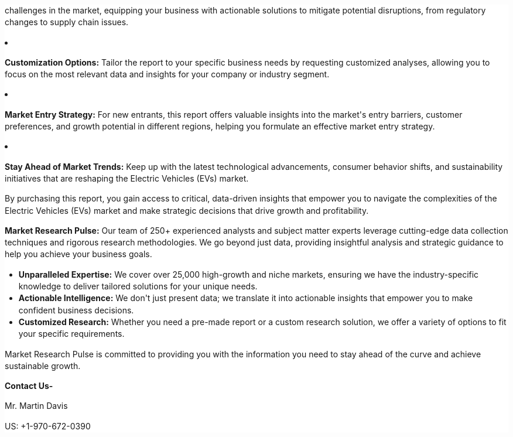 challenges in the market, equipping your business with actionable solutions to mitigate potential disruptions, from regulatory changes to supply chain issues.</p></li><li><p><strong>Customization Options:</strong> Tailor the report to your specific business needs by requesting customized analyses, allowing you to focus on the most relevant data and insights for your company or industry segment.</p></li><li><p><strong>Market Entry Strategy:</strong> For new entrants, this report offers valuable insights into the market's entry barriers, customer preferences, and growth potential in different regions, helping you formulate an effective market entry strategy.</p></li><li><p><strong>Stay Ahead of Market Trends:</strong> Keep up with the latest technological advancements, consumer behavior shifts, and sustainability initiatives that are reshaping the Electric Vehicles (EVs) market.</p></li></ol><p>By purchasing this report, you gain access to critical, data-driven insights that empower you to navigate the complexities of the Electric Vehicles (EVs) market and make strategic decisions that drive growth and profitability.</p><p><strong>Market Research Pulse:</strong>&nbsp;Our team of 250+ experienced analysts and subject matter experts leverage cutting-edge data collection techniques and rigorous research methodologies. We go beyond just data, providing insightful analysis and strategic guidance to help you achieve your business goals.</p><ul><li><strong>Unparalleled Expertise:</strong>&nbsp;We cover over 25,000 high-growth and niche markets, ensuring we have the industry-specific knowledge to deliver tailored solutions for your unique needs.</li><li><strong>Actionable Intelligence:</strong>&nbsp;We don't just present data; we translate it into actionable insights that empower you to make confident business decisions.</li><li><strong>Customized Research:</strong>&nbsp;Whether you need a pre-made report or a custom research solution, we offer a variety of options to fit your specific requirements.</li></ul><p>Market Research Pulse is committed to providing you with the information you need to stay ahead of the curve and achieve sustainable growth.</p><p><strong>Contact Us-</strong></p><p>Mr. Martin Davis</p><p>US: +1-970-672-0390</p>

